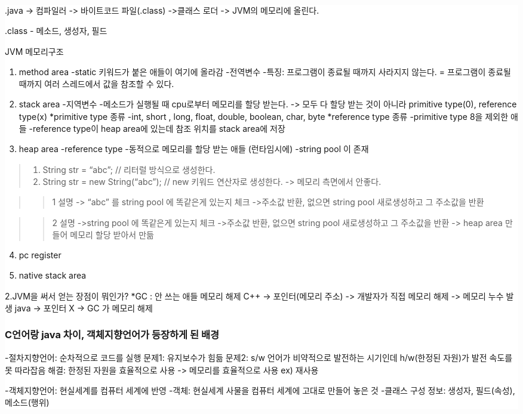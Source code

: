 .java -> 컴파일러 -> 바이트코드 파일(.class)
->클래스 로더 -> JVM의 메모리에 올린다.

.class - 메소드, 생성자, 필드

JVM 메모리구조
1) method area
-static  키워드가 붙은 애들이 여기에 올라감
-전역변수
-특징: 프로그램이 종료될 때까지 사라지지 않는다. = 프로그램이 종료될 때까지 여러 스레드에서 값을 참조할 수 있다.

2) stack area
-지역변수
-메소드가 실행될 때 cpu로부터 메모리를 할당 받는다. -> 모두 다 할당 받는 것이 아니라 primitive type(0), reference type(x)
*primitive type 종류
-int, short , long, float, double, boolean, char, byte
*reference type 종류
-primitive type 8을 제외한 애들
-reference type이 heap area에 있는데 참조 위치를 stack area에 저장

3) heap area
-reference type
-동적으로 메모리를 할당 받는 애들 (런타임시에)
-string pool 이 존재

>1. String str = “abc”;  // 리터럴 방식으로 생성한다.
>2. String str = new String(“abc”); // new 키워드 연산자로 생성한다. -> 메모리 측면에서 안좋다.

>>1 설명
-> “abc”  를 string pool  에 똑같은게 있는지 체크 ->주소값 반환, 없으면 string pool 새로생성하고 그 주소값을 반환

>>2 설명 
->string pool  에 똑같은게 있는지 체크 ->주소값 반환, 없으면 string pool 새로생성하고 그 주소값을 반환
-> heap area 만들어 메모리 할당 받아서 만듦


4) pc register

5) native stack area


2.JVM을 써서 얻는 장점이 뭐인가?
*GC : 안 쓰는 애들 메모리 해제
C++ -> 포인터(메모리 주소) -> 개발자가 직접 메모리 해제 -> 메모리 누수 발생
java ->   포인터 X -> GC 가 메모리 해제


### C언어랑 java 차이, 객체지향언어가 등장하게 된 배경

-절차지향언어: 순차적으로 코드를 실행
문제1: 유지보수가 힘듦
문제2:  s/w 언어가 비약적으로 발전하는 시기인데 h/w(한정된 자원)가 발전 속도를 못 따라잡음
해결: 한정된 자원을 효율적으로 사용 -> 메모리를 효율적으로 사용 ex) 재사용

-객체지향언어: 현실세계를 컴퓨터 세계에 반영
-객체: 현실세계 사물을 컴퓨터 세계에 고대로 만들어 놓은 것
-클래스 구성 정보: 생성자, 필드(속성), 메소드(행위)
